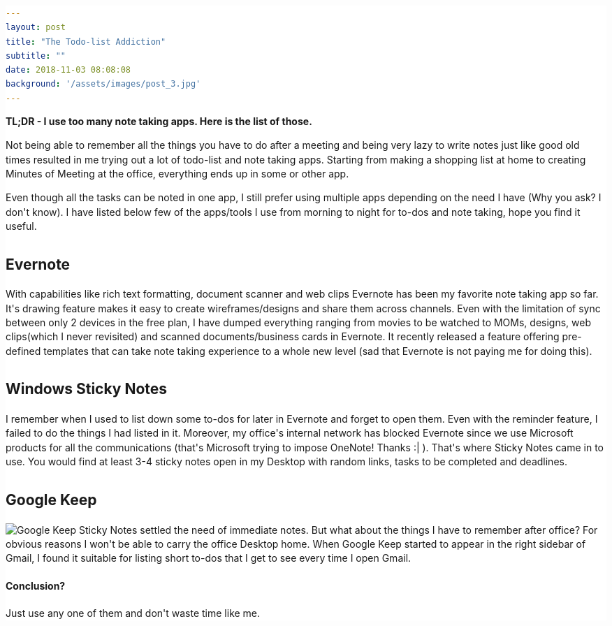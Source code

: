 ```yaml
---
layout: post
title: "The Todo-list Addiction"
subtitle: ""
date: 2018-11-03 08:08:08
background: '/assets/images/post_3.jpg'
---
```

**TL;DR - I use too many note taking apps. Here is the list of those.**

Not being able to remember all the things you have to do after a meeting and being very lazy to write notes just like good old times resulted in me trying out a lot of todo-list and note taking apps. Starting from making a shopping list at home to creating Minutes of Meeting at the office, everything ends up in some or other app.

Even though all the tasks can be noted in one app, I still prefer using multiple apps depending on the need I have (Why you ask? I don't know). I have listed below few of the apps/tools I use from morning to night for to-dos and note taking, hope you find it useful.

## Evernote 
With capabilities like rich text formatting, document scanner and web clips Evernote has been my favorite note taking app so far. It's drawing feature makes it easy to create wireframes/designs and share them across channels. Even with the limitation of sync between only 2 devices in the free plan, I have dumped everything ranging from movies to be watched to MOMs, designs, web clips(which I never revisited) and scanned documents/business cards in Evernote. It recently released a feature offering pre-defined templates that can take note taking experience to a whole new level (sad that Evernote is not paying me for doing this).

## Windows Sticky Notes
I remember when I used to list down some to-dos for later in Evernote and forget to open them. Even with the reminder feature, I failed to do the things I had listed in it. Moreover, my office's internal network has blocked Evernote since we use Microsoft products for all the communications (that's Microsoft trying to impose OneNote! Thanks :| ). That's where Sticky Notes came in to use. You would find at least 3-4 sticky notes open in my Desktop with random links, tasks to be completed and deadlines. 

## Google Keep
<img src="{{ site.baseurl }}/assets/images/post_3_1.jpg" width="100%" alt="Google Keep" Title="Google Keep in Gmail"/>
Sticky Notes settled the need of immediate notes. But what about the things I have to remember after office? For obvious reasons I won't be able to carry the office Desktop home. When Google Keep started to appear in the right sidebar of Gmail, I found it suitable for listing short to-dos that I get to see every time I open Gmail.

#### Conclusion?
Just use any one of them and don't waste time like me. 